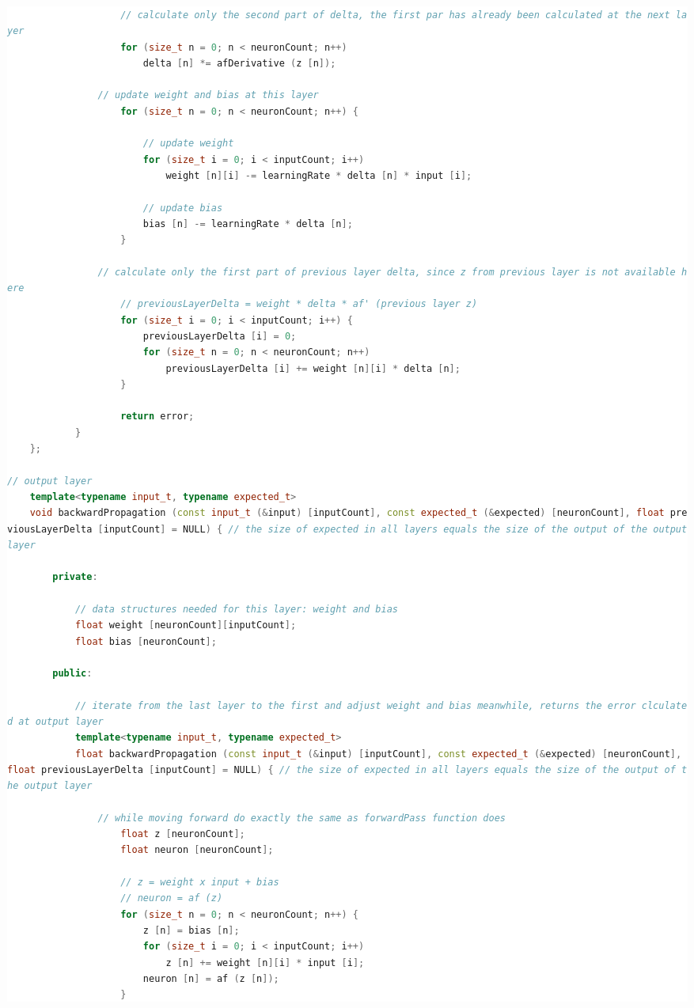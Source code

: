 ```C++
                    // calculate only the second part of delta, the first par has already been calculated at the next layer
                    for (size_t n = 0; n < neuronCount; n++)
                        delta [n] *= afDerivative (z [n]);

                // update weight and bias at this layer
                    for (size_t n = 0; n < neuronCount; n++) {

                        // update weight
                        for (size_t i = 0; i < inputCount; i++)
                            weight [n][i] -= learningRate * delta [n] * input [i];

                        // update bias
                        bias [n] -= learningRate * delta [n];
                    }

                // calculate only the first part of previous layer delta, since z from previous layer is not available here
                    // previousLayerDelta = weight * delta * af' (previous layer z)
                    for (size_t i = 0; i < inputCount; i++) {
                        previousLayerDelta [i] = 0;
                        for (size_t n = 0; n < neuronCount; n++)
                            previousLayerDelta [i] += weight [n][i] * delta [n];
                    }

                    return error;
            }
    };

// output layer
    template<typename input_t, typename expected_t>
    void backwardPropagation (const input_t (&input) [inputCount], const expected_t (&expected) [neuronCount], float previousLayerDelta [inputCount] = NULL) { // the size of expected in all layers equals the size of the output of the output layer

        private:

            // data structures needed for this layer: weight and bias
            float weight [neuronCount][inputCount];
            float bias [neuronCount];

        public:
        
            // iterate from the last layer to the first and adjust weight and bias meanwhile, returns the error clculated at output layer
            template<typename input_t, typename expected_t>
            float backwardPropagation (const input_t (&input) [inputCount], const expected_t (&expected) [neuronCount], float previousLayerDelta [inputCount] = NULL) { // the size of expected in all layers equals the size of the output of the output layer

                // while moving forward do exactly the same as forwardPass function does
                    float z [neuronCount];
                    float neuron [neuronCount];

                    // z = weight x input + bias
                    // neuron = af (z)
                    for (size_t n = 0; n < neuronCount; n++) {
                        z [n] = bias [n];
                        for (size_t i = 0; i < inputCount; i++)
                            z [n] += weight [n][i] * input [i];
                        neuron [n] = af (z [n]);
                    }

```
